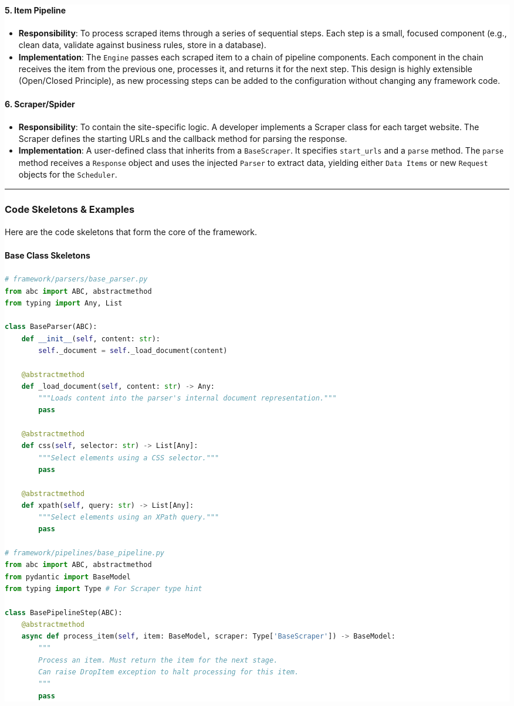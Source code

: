 #### 5\. Item Pipeline

- **Responsibility**: To process scraped items through a series of sequential steps. Each step is a small, focused component (e.g., clean data, validate against business rules, store in a database).
- **Implementation**: The `Engine` passes each scraped item to a chain of pipeline components. Each component in the chain receives the item from the previous one, processes it, and returns it for the next step. This design is highly extensible (Open/Closed Principle), as new processing steps can be added to the configuration without changing any framework code.

#### 6\. Scraper/Spider

- **Responsibility**: To contain the site-specific logic. A developer implements a Scraper class for each target website. The Scraper defines the starting URLs and the callback method for parsing the response.
- **Implementation**: A user-defined class that inherits from a `BaseScraper`. It specifies `start_urls` and a `parse` method. The `parse` method receives a `Response` object and uses the injected `Parser` to extract data, yielding either `Data Items` or new `Request` objects for the `Scheduler`.

---

### Code Skeletons & Examples

Here are the code skeletons that form the core of the framework.

#### Base Class Skeletons

```python
# framework/parsers/base_parser.py
from abc import ABC, abstractmethod
from typing import Any, List

class BaseParser(ABC):
    def __init__(self, content: str):
        self._document = self._load_document(content)

    @abstractmethod
    def _load_document(self, content: str) -> Any:
        """Loads content into the parser's internal document representation."""
        pass

    @abstractmethod
    def css(self, selector: str) -> List[Any]:
        """Select elements using a CSS selector."""
        pass

    @abstractmethod
    def xpath(self, query: str) -> List[Any]:
        """Select elements using an XPath query."""
        pass

# framework/pipelines/base_pipeline.py
from abc import ABC, abstractmethod
from pydantic import BaseModel
from typing import Type # For Scraper type hint

class BasePipelineStep(ABC):
    @abstractmethod
    async def process_item(self, item: BaseModel, scraper: Type['BaseScraper']) -> BaseModel:
        """
        Process an item. Must return the item for the next stage.
        Can raise DropItem exception to halt processing for this item.
        """
        pass
```
